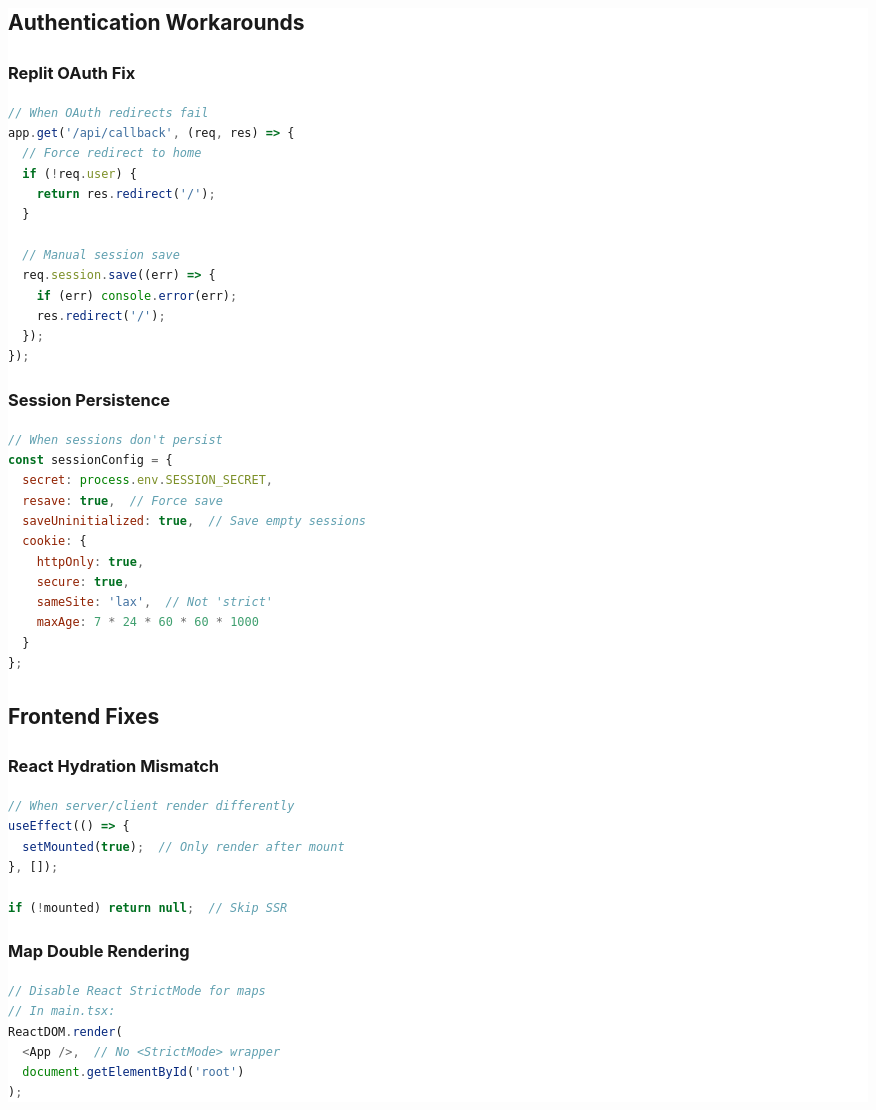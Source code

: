 ## Authentication Workarounds

### Replit OAuth Fix
```javascript
// When OAuth redirects fail
app.get('/api/callback', (req, res) => {
  // Force redirect to home
  if (!req.user) {
    return res.redirect('/');
  }
  
  // Manual session save
  req.session.save((err) => {
    if (err) console.error(err);
    res.redirect('/');
  });
});
```

### Session Persistence
```javascript
// When sessions don't persist
const sessionConfig = {
  secret: process.env.SESSION_SECRET,
  resave: true,  // Force save
  saveUninitialized: true,  // Save empty sessions
  cookie: {
    httpOnly: true,
    secure: true,
    sameSite: 'lax',  // Not 'strict'
    maxAge: 7 * 24 * 60 * 60 * 1000
  }
};
```

## Frontend Fixes

### React Hydration Mismatch
```javascript
// When server/client render differently
useEffect(() => {
  setMounted(true);  // Only render after mount
}, []);

if (!mounted) return null;  // Skip SSR
```

### Map Double Rendering
```javascript
// Disable React StrictMode for maps
// In main.tsx:
ReactDOM.render(
  <App />,  // No <StrictMode> wrapper
  document.getElementById('root')
);
```
